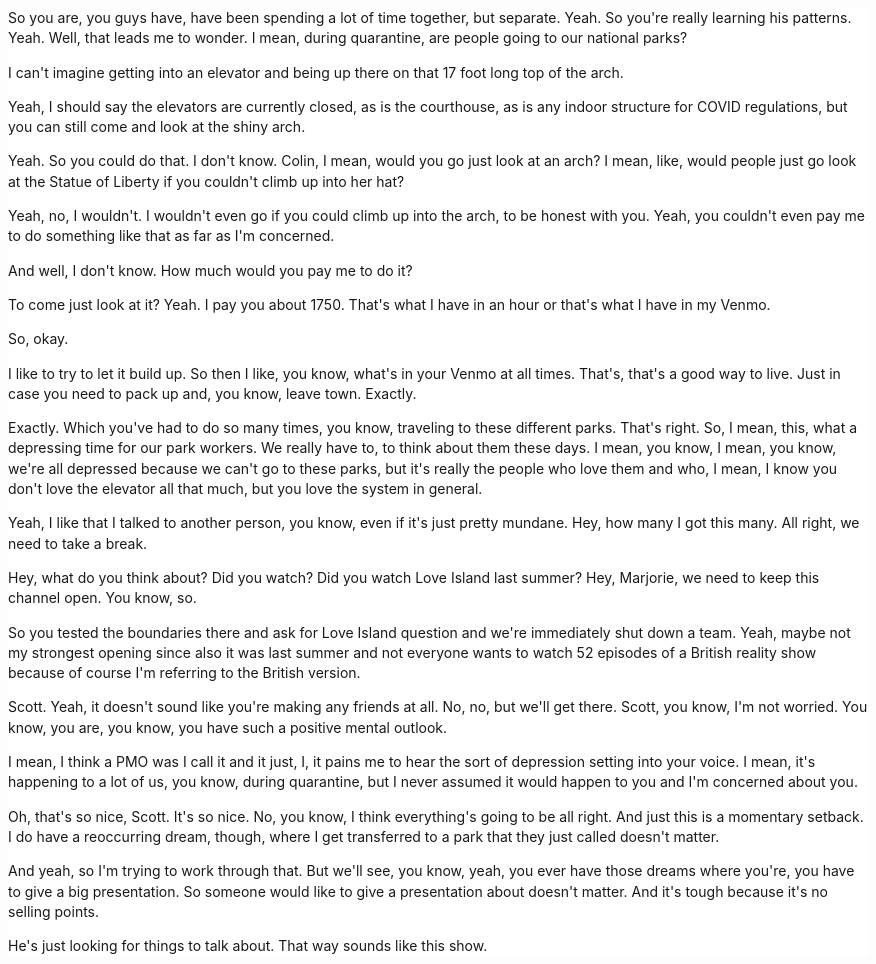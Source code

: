 So you are, you guys have, have been spending a lot of time together, but separate. Yeah. So you're really learning his patterns. Yeah. Well, that leads me to wonder. I mean, during quarantine, are people going to our national parks?

I can't imagine getting into an elevator and being up there on that 17 foot long top of the arch.

Yeah, I should say the elevators are currently closed, as is the courthouse, as is any indoor structure for COVID regulations, but you can still come and look at the shiny arch.

Yeah. So you could do that. I don't know. Colin, I mean, would you go just look at an arch? I mean, like, would people just go look at the Statue of Liberty if you couldn't climb up into her hat?

Yeah, no, I wouldn't. I wouldn't even go if you could climb up into the arch, to be honest with you. Yeah, you couldn't even pay me to do something like that as far as I'm concerned.

And well, I don't know. How much would you pay me to do it?

To come just look at it? Yeah. I pay you about 1750. That's what I have in an hour or that's what I have in my Venmo.

So, okay.

I like to try to let it build up. So then I like, you know, what's in your Venmo at all times. That's, that's a good way to live. Just in case you need to pack up and, you know, leave town. Exactly.

Exactly. Which you've had to do so many times, you know, traveling to these different parks. That's right. So, I mean, this, what a depressing time for our park workers. We really have to, to think about them these days. I mean, you know, I mean, you know, we're all depressed because we can't go to these parks, but it's really the people who love them and who, I mean, I know you don't love the elevator all that much, but you love the system in general.

Yeah, I like that I talked to another person, you know, even if it's just pretty mundane. Hey, how many I got this many. All right, we need to take a break.

Hey, what do you think about? Did you watch? Did you watch Love Island last summer? Hey, Marjorie, we need to keep this channel open. You know, so.

So you tested the boundaries there and ask for Love Island question and we're immediately shut down a team. Yeah, maybe not my strongest opening since also it was last summer and not everyone wants to watch 52 episodes of a British reality show because of course I'm referring to the British version.

Scott. Yeah, it doesn't sound like you're making any friends at all. No, no, but we'll get there. Scott, you know, I'm not worried. You know, you are, you know, you have such a positive mental outlook.

I mean, I think a PMO was I call it and it just, I, it pains me to hear the sort of depression setting into your voice. I mean, it's happening to a lot of us, you know, during quarantine, but I never assumed it would happen to you and I'm concerned about you.

Oh, that's so nice, Scott. It's so nice. No, you know, I think everything's going to be all right. And just this is a momentary setback. I do have a reoccurring dream, though, where I get transferred to a park that they just called doesn't matter.

And yeah, so I'm trying to work through that. But we'll see, you know, yeah, you ever have those dreams where you're, you have to give a big presentation. So someone would like to give a presentation about doesn't matter. And it's tough because it's no selling points.

He's just looking for things to talk about. That way sounds like this show.
